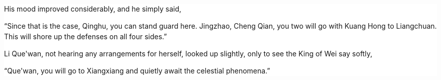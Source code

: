His mood improved considerably, and he simply said,

“Since that is the case, Qinghu, you can stand guard here. Jingzhao, Cheng Qian, you two will go with Kuang Hong to Liangchuan. This will shore up the defenses on all four sides.”

Li Que'wan, not hearing any arrangements for herself, looked up slightly, only to see the King of Wei say softly,

“Que'wan, you will go to Xiangxiang and quietly await the celestial phenomena.”

